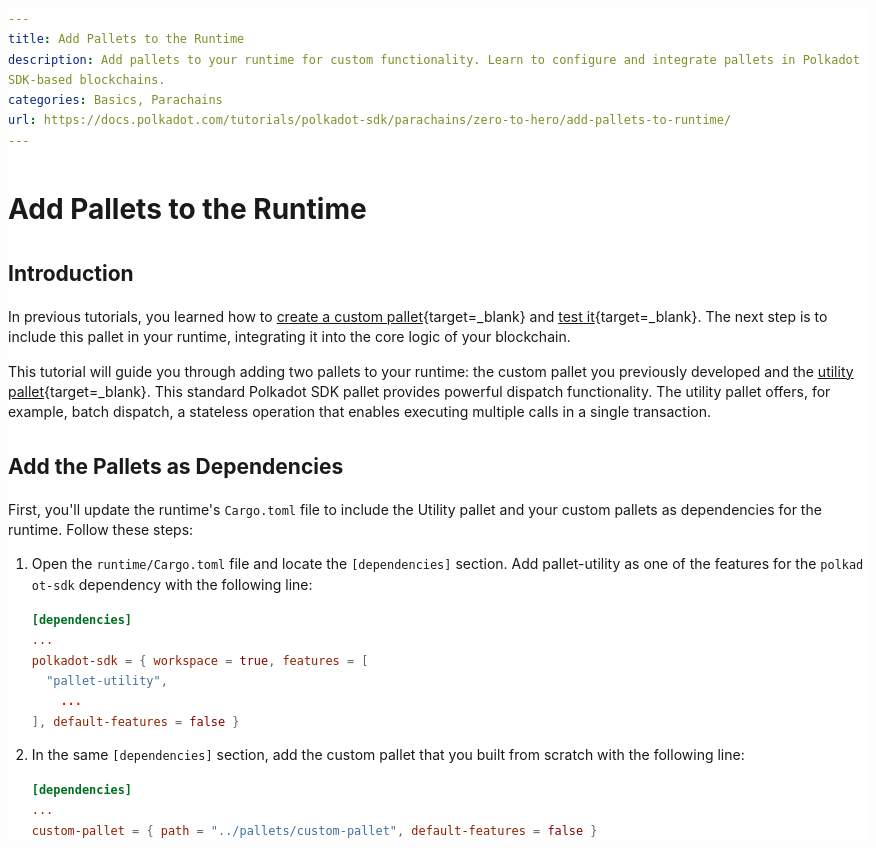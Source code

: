 ```yaml
---
title: Add Pallets to the Runtime
description: Add pallets to your runtime for custom functionality. Learn to configure and integrate pallets in Polkadot SDK-based blockchains.
categories: Basics, Parachains
url: https://docs.polkadot.com/tutorials/polkadot-sdk/parachains/zero-to-hero/add-pallets-to-runtime/
---
```


# Add Pallets to the Runtime

## Introduction

In previous tutorials, you learned how to [create a custom pallet](/tutorials/polkadot-sdk/parachains/zero-to-hero/build-custom-pallet/){target=\_blank} and [test it](/tutorials/polkadot-sdk/parachains/zero-to-hero/pallet-unit-testing/){target=\_blank}. The next step is to include this pallet in your runtime, integrating it into the core logic of your blockchain.

This tutorial will guide you through adding two pallets to your runtime: the custom pallet you previously developed and the [utility pallet](https://paritytech.github.io/polkadot-sdk/master/pallet_utility/index.html){target=\_blank}. This standard Polkadot SDK pallet provides powerful dispatch functionality. The utility pallet offers, for example, batch dispatch, a stateless operation that enables executing multiple calls in a single transaction.

## Add the Pallets as Dependencies

First, you'll update the runtime's `Cargo.toml` file to include the Utility pallet and your custom pallets as dependencies for the runtime. Follow these steps:

1. Open the `runtime/Cargo.toml` file and locate the `[dependencies]` section. Add pallet-utility as one of the features for the `polkadot-sdk` dependency with the following line:

    ```toml hl_lines="4" title="runtime/Cargo.toml"
    [dependencies]
    ...
    polkadot-sdk = { workspace = true, features = [
      "pallet-utility",
        ...
    ], default-features = false }
    ```

2. In the same `[dependencies]` section, add the custom pallet that you built from scratch with the following line:

    ```toml hl_lines="3" title="Cargo.toml"
    [dependencies]
    ...
    custom-pallet = { path = "../pallets/custom-pallet", default-features = false }
    ```
